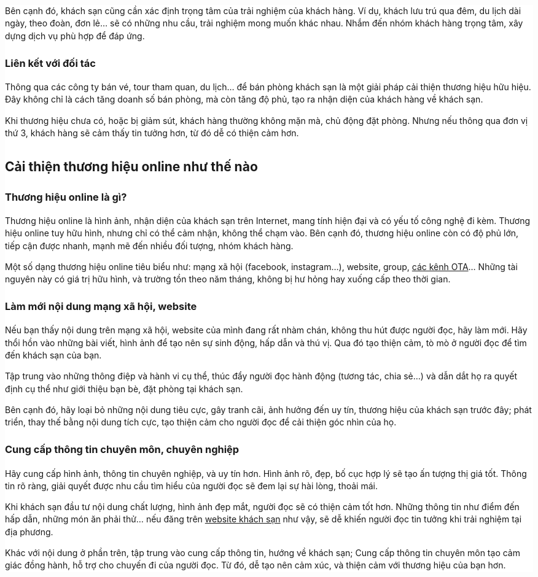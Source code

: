 Bên cạnh đó, khách sạn cũng cần xác định trọng tâm của trải nghiệm của khách hàng. Ví dụ, khách lưu trú qua đêm, du lịch dài ngày, theo đoàn, đơn lẻ… sẽ có những nhu cầu, trải nghiệm mong muốn khác nhau. Nhắm đến nhóm khách hàng trọng tâm, xây dựng dịch vụ phù hợp để đáp ứng.

### Liên kết với đối tác

Thông qua các công ty bán vé, tour tham quan, du lịch… để bán phòng khách sạn là một giải pháp cải thiện thương hiệu hữu hiệu. Đây không chỉ là cách tăng doanh số bán phòng, mà còn tăng độ phủ, tạo ra nhận diện của khách hàng về khách sạn.

Khi thương hiệu chưa có, hoặc bị giảm sút, khách hàng thường không mặn mà, chủ động đặt phòng. Nhưng nếu thông qua đơn vị thứ 3, khách hàng sẽ cảm thấy tin tưởng hơn, từ đó dễ có thiện cảm hơn.

## Cải thiện thương hiệu online như thế nào

### Thương hiệu online là gì?

Thương hiệu online là hình ảnh, nhận diện của khách sạn trên Internet, mang tính hiện đại và có yếu tố công nghệ đi kèm. Thương hiệu online tuy hữu hình, nhưng chỉ có thể cảm nhận, không thể chạm vào. Bên cạnh đó, thương hiệu online còn có độ phủ lớn, tiếp cận được nhanh, mạnh mẽ đến nhiều đối tượng, nhóm khách hàng.

Một số dạng thương hiệu online tiêu biểu như: mạng xã hội (facebook, instagram…), website, group, [các kênh OTA](https://nhavantuonglai.com/article/khach-san-chien-luoc-ban-phong-da-kenh)… Những tài nguyên này có giá trị hữu hình, và trường tồn theo năm tháng, không bị hư hỏng hay xuống cấp theo thời gian.

### Làm mới nội dung mạng xã hội, website

Nếu bạn thấy nội dung trên mạng xã hội, website của mình đang rất nhàm chán, không thu hút được người đọc, hãy làm mới. Hãy thổi hồn vào những bài viết, hình ảnh để tạo nên sự sinh động, hấp dẫn và thú vị. Qua đó tạo thiện cảm, tò mò ở người đọc để tìm đến khách sạn của bạn.

Tập trung vào những thông điệp và hành vi cụ thể, thúc đẩy người đọc hành động (tương tác, chia sẻ…) và dẫn dắt họ ra quyết định cụ thể như giới thiệu bạn bè, đặt phòng tại khách sạn.

Bên cạnh đó, hãy loại bỏ những nội dung tiêu cực, gây tranh cãi, ảnh hưởng đến uy tín, thương hiệu của khách sạn trước đây; phát triển, thay thế bằng nội dung tích cực, tạo thiện cảm cho người đọc để cải thiện góc nhìn của họ.

### Cung cấp thông tin chuyên môn, chuyên nghiệp

Hãy cung cấp hình ảnh, thông tin chuyên nghiệp, và uy tín hơn. Hình ảnh rõ, đẹp, bố cục hợp lý sẽ tạo ấn tượng thị giá tốt. Thông tin rõ ràng, giải quyết được nhu cầu tìm hiểu của người đọc sẽ đem lại sự hài lòng, thoải mái.

Khi khách sạn đầu tư nội dung chất lượng, hình ảnh đẹp mắt, người đọc sẽ có thiện cảm tốt hơn. Những thông tin như điểm đến hấp dẫn, những món ăn phải thử… nếu đăng trên [website khách sạn](https://nhavantuonglai.com/article/website-khach-san-chuyen-doi) như vậy, sẽ dễ khiến người đọc tin tưởng khi trải nghiệm tại địa phương.

Khác với nội dung ở phần trên, tập trung vào cung cấp thông tin, hướng về khách sạn; Cung cấp thông tin chuyên môn tạo cảm giác đồng hành, hỗ trợ cho chuyến đi của người đọc. Từ đó, dễ tạo nên cảm xúc, và thiện cảm với thương hiệu của bạn hơn.
